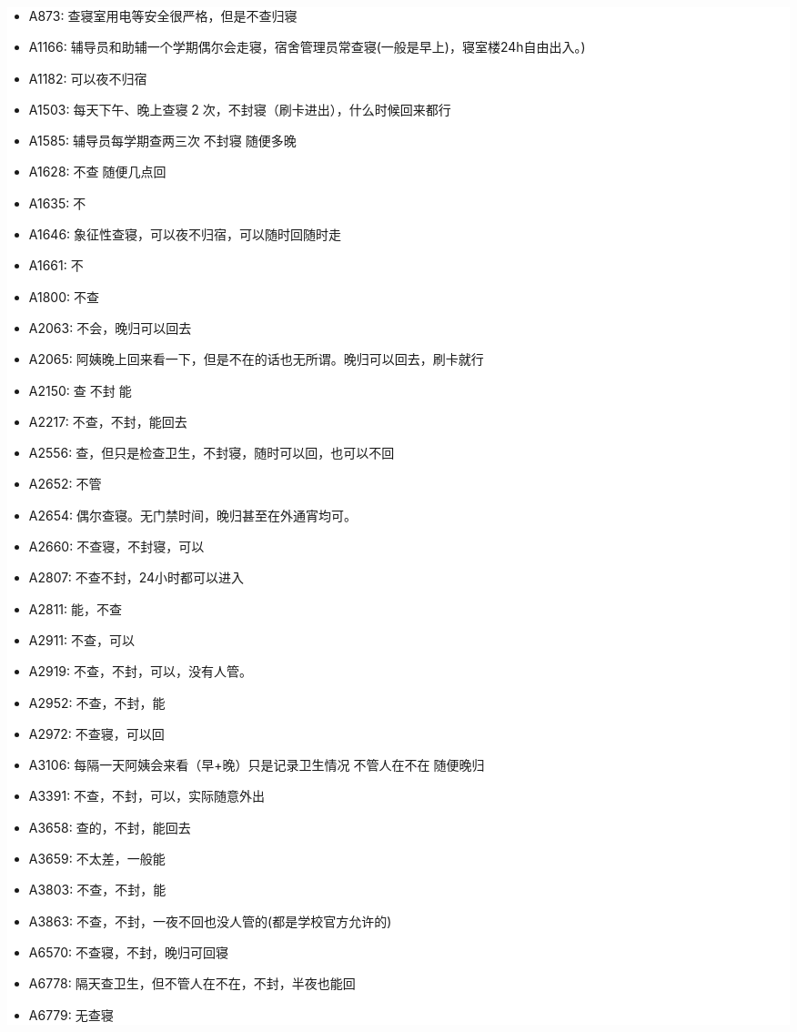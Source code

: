 - A873: 查寝室用电等安全很严格，但是不查归寝

- A1166: 辅导员和助辅一个学期偶尔会走寝，宿舍管理员常查寝(一般是早上)，寝室楼24h自由出入。)

- A1182: 可以夜不归宿

- A1503: 每天下午、晚上查寝 2 次，不封寝（刷卡进出），什么时候回来都行

- A1585: 辅导员每学期查两三次 不封寝 随便多晚

- A1628: 不查 随便几点回

- A1635: 不

- A1646: 象征性查寝，可以夜不归宿，可以随时回随时走

- A1661: 不

- A1800: 不查

- A2063: 不会，晚归可以回去

- A2065: 阿姨晚上回来看一下，但是不在的话也无所谓。晚归可以回去，刷卡就行

- A2150: 查 不封 能

- A2217: 不查，不封，能回去

- A2556: 查，但只是检查卫生，不封寝，随时可以回，也可以不回

- A2652: 不管

- A2654: 偶尔查寝。无门禁时间，晚归甚至在外通宵均可。

- A2660: 不查寝，不封寝，可以

- A2807: 不查不封，24小时都可以进入

- A2811: 能，不查

- A2911: 不查，可以

- A2919: 不查，不封，可以，没有人管。

- A2952: 不查，不封，能

- A2972: 不查寝，可以回

- A3106: 每隔一天阿姨会来看（早+晚）只是记录卫生情况 不管人在不在 随便晚归

- A3391: 不查，不封，可以，实际随意外出

- A3658: 查的，不封，能回去

- A3659: 不太差，一般能

- A3803: 不查，不封，能

- A3863: 不查，不封，一夜不回也没人管的(都是学校官方允许的)

- A6570: 不查寝，不封，晚归可回寝

- A6778: 隔天查卫生，但不管人在不在，不封，半夜也能回

- A6779: 无查寝
